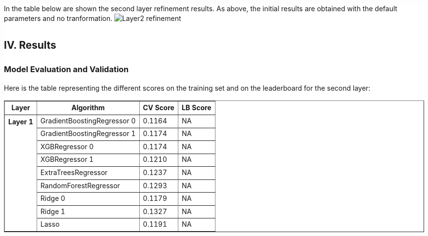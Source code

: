 In the table below are shown the second layer refinement results. As above, the initial results are obtained with the default parameters and no tranformation.
![Layer2 refinement](http://localhost/layer2_table.png)

## **IV. Results**
### **Model Evaluation and Validation**

Here is the table representing the different scores on the training set and on the leaderboard for the second layer:

<table border="1">
<tr>
<th>Layer</th>
<th>Algorithm</th>
<th>CV Score</th>
<th>LB Score</th>
</tr>
<tr>
	<th rowspan="11">Layer 1</th>
	<td>GradientBoostingRegressor 0</td>
	<td>0.1164</td>
	<td>NA</td>
</tr>
<tr>
	<td>GradientBoostingRegressor 1</td>
	<td>0.1174</td>
	<td>NA</td>
</tr>
<tr>
	<td>XGBRegressor 0</td>
	<td>0.1174</td>
	<td>NA</td>
</tr>
<tr>
	<td>XGBRegressor 1</td>
	<td>0.1210</td>
	<td>NA</td>
</tr>
<tr>
	<td>ExtraTreesRegressor</td>
	<td>0.1237</td>
	<td>NA</td>
</tr>
<tr>
	<td>RandomForestRegressor</td>
	<td>0.1293</td>
	<td>NA</td>
</tr>
<tr>
	<td>Ridge 0</td>
	<td>0.1179</td>
	<td>NA</td>
<tr>
</tr>
	<td>Ridge 1</td>
	<td>0.1327</td>
	<td>NA</td>
</tr>
<tr>
	<td>Lasso</td>
	<td>0.1191</td>
	<td>NA</td>
